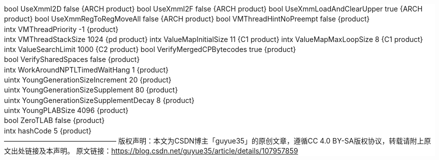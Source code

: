 bool	UseXmmI2D	false	{ARCH	product}
bool	UseXmmI2F	false	{ARCH	product}
bool	UseXmmLoadAndClearUpper	true	{ARCH	product}
bool	UseXmmRegToRegMoveAll	false	{ARCH	product}
bool	VMThreadHintNoPreempt	false	{product}	 
intx	VMThreadPriority	-1	{product}	 
intx	VMThreadStackSize	1024	{pd	product}
intx	ValueMapInitialSize	11	{C1	product}
intx	ValueMapMaxLoopSize	8	{C1	product}
intx	ValueSearchLimit	1000	{C2	product}
bool	VerifyMergedCPBytecodes	true	{product}	 
bool	VerifySharedSpaces	false	{product}	 
intx	WorkAroundNPTLTimedWaitHang	1	{product}	 
uintx	YoungGenerationSizeIncrement	20	{product}	 
uintx	YoungGenerationSizeSupplement	80	{product}	 
uintx	YoungGenerationSizeSupplementDecay	8	{product}	 
uintx	YoungPLABSize	4096	{product}	 
bool	ZeroTLAB	false	{product}	 
intx	hashCode	5	{product}	 
————————————————
版权声明：本文为CSDN博主「guyue35」的原创文章，遵循CC 4.0 BY-SA版权协议，转载请附上原文出处链接及本声明。
原文链接：https://blog.csdn.net/guyue35/article/details/107957859